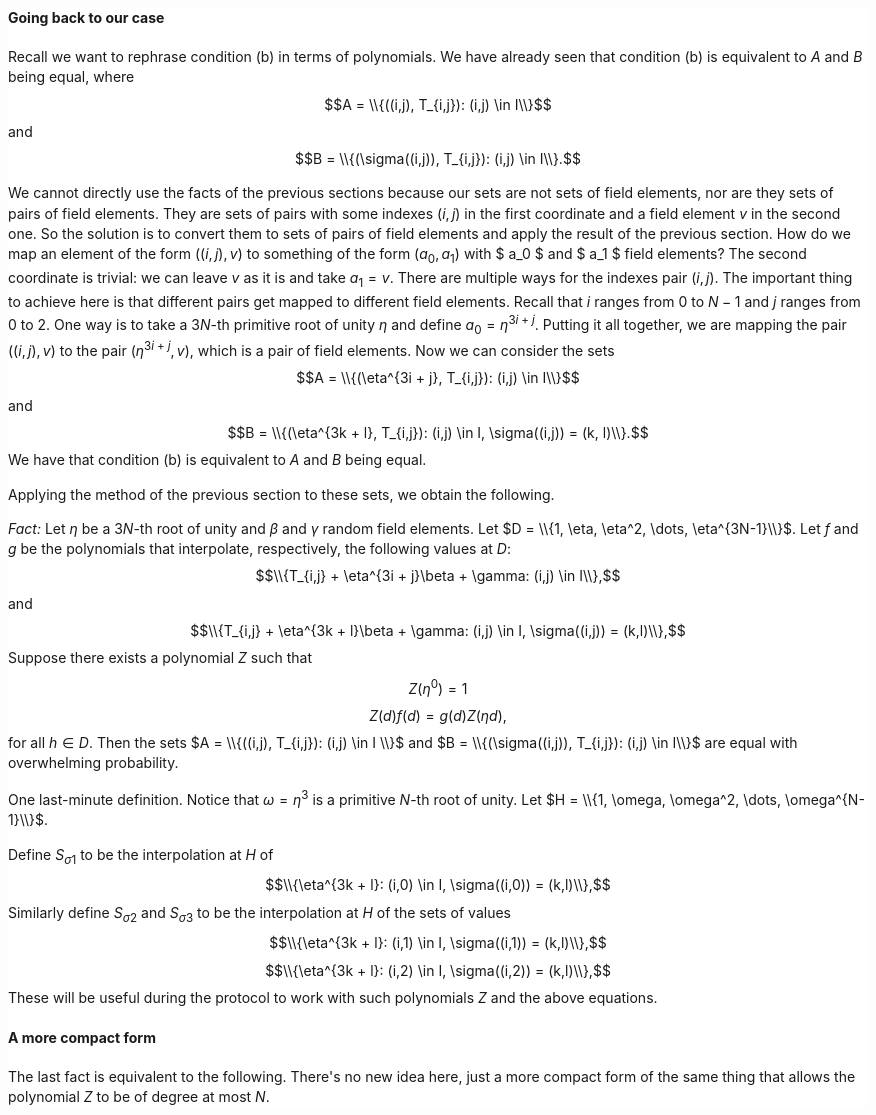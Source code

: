 #### Going back to our case

Recall we want to rephrase condition (b) in terms of polynomials. We have already seen that condition (b) is equivalent to $A$ and $B$ being equal, where
$$A = \\{((i,j), T_{i,j}): (i,j) \in I\\}$$
and
$$B = \\{(\sigma((i,j)), T_{i,j}): (i,j) \in I\\}.$$

We cannot directly use the facts of the previous sections because our sets are not sets of field elements, nor are they sets of pairs of field elements. They are sets of pairs with some indexes $(i,j)$ in the first coordinate and a field element $v$ in the second one. So the solution is to convert them to sets of pairs of field elements and apply the result of the previous section. How do we map an element of the form $((i,j), v)$ to something of the form $(a_0, a_1)$ with $ a_0 $ and $ a_1 $ field elements? The second coordinate is trivial: we can leave $v$ as it is and take $a_1 = v$. There are multiple ways for the indexes pair $(i,j)$. The important thing to achieve here is that different pairs get mapped to different field elements. Recall that $i$ ranges from $0$ to $N-1$ and $j$ ranges from $0$ to $2$. One way is to take a $3N$-th primitive root of unity $\eta$ and define $a_0 = \eta^{3i + j}$. Putting it all together, we are mapping the pair $((i,j), v)$ to the pair $(\eta^{3i + j}, v)$, which is a pair of field elements. Now we can consider the sets
$$A = \\{(\eta^{3i + j}, T_{i,j}): (i,j) \in I\\}$$
and
$$B = \\{(\eta^{3k + l}, T_{i,j}): (i,j) \in I, \sigma((i,j)) = (k, l)\\}.$$
We have that condition (b) is equivalent to $A$ and $B$ being equal.

Applying the method of the previous section to these sets, we obtain the following.

_Fact:_ Let $\eta$ be a $3N$-th root of unity and $\beta$ and $\gamma$ random field elements. Let $D = \\{1, \eta, \eta^2, \dots, \eta^{3N-1}\\}$. Let $f$ and $g$ be the polynomials that interpolate, respectively, the following values at $D$:
$$\\{T_{i,j} + \eta^{3i + j}\beta + \gamma: (i,j) \in I\\},$$
and
$$\\{T_{i,j} + \eta^{3k + l}\beta + \gamma: (i,j) \in I, \sigma((i,j)) = (k,l)\\},$$
Suppose there exists a polynomial $Z$ such that
$$Z(\eta^0 ) = 1$$
$$Z(d)f(d) = g(d)Z(\eta d),$$
for all $h\in D$.
Then the sets $A = \\{((i,j), T_{i,j}): (i,j) \in I \\}$ and $B = \\{(\sigma((i,j)), T_{i,j}): (i,j) \in I\\}$ are equal with overwhelming probability.

One last-minute definition. Notice that $\omega=\eta^3$ is a primitive $N$-th root of unity. Let $H = \\{1, \omega, \omega^2, \dots, \omega^{N-1}\\}$.

Define $S_{\sigma 1}$ to be the interpolation at $H$ of
$$\\{\eta^{3k + l}: (i,0) \in I, \sigma((i,0)) = (k,l)\\},$$
Similarly define $S_{\sigma 2}$ and $S_{\sigma 3}$ to be the interpolation at $H$ of the sets of values
$$\\{\eta^{3k + l}: (i,1) \in I, \sigma((i,1)) = (k,l)\\},$$
$$\\{\eta^{3k + l}: (i,2) \in I, \sigma((i,2)) = (k,l)\\},$$
These will be useful during the protocol to work with such polynomials $Z$ and the above equations.

#### A more compact form

The last fact is equivalent to the following. There's no new idea here, just a more compact form of the same thing that allows the polynomial $Z$ to be of degree at most $N$.
